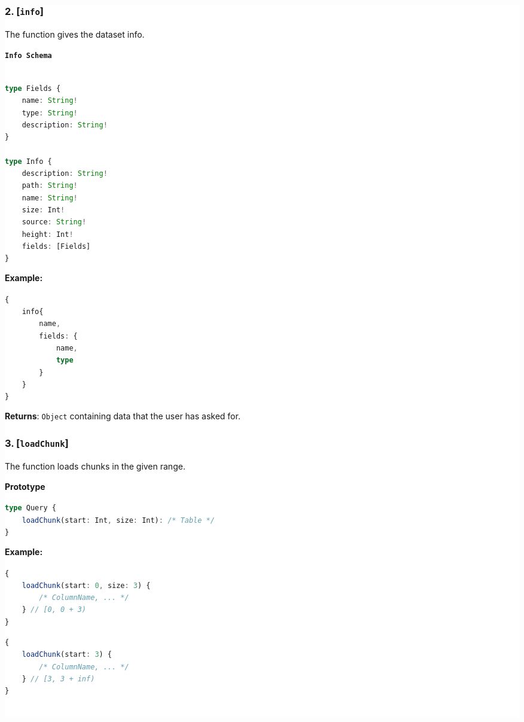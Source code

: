 ### 2. **[`info`]**

The function gives the dataset info.

**`Info Schema`**
```typescript

type Fields {
    name: String!
    type: String!
    description: String!
}

type Info {
    description: String!
    path: String!
    name: String!
    size: Int!
    source: String!
    height: Int!
    fields: [Fields]
}
```

**Example:**
```typescript
{
    info{ 
        name,
        fields: {
            name,
            type
        }
    }
}
```

**Returns**: `Object` containing data that the user has asked for.

### 3. **[`loadChunk`]**

The function loads chunks in the given range.

**Prototype**
```typescript
type Query {
    loadChunk(start: Int, size: Int): /* Table */
}

```
**Example:**
```typescript
{
    loadChunk(start: 0, size: 3) {
        /* ColumnName, ... */
    } // [0, 0 + 3)
}
```
```typescript
{
    loadChunk(start: 3) {
        /* ColumnName, ... */
    } // [3, 3 + inf)
}
```
<br>
